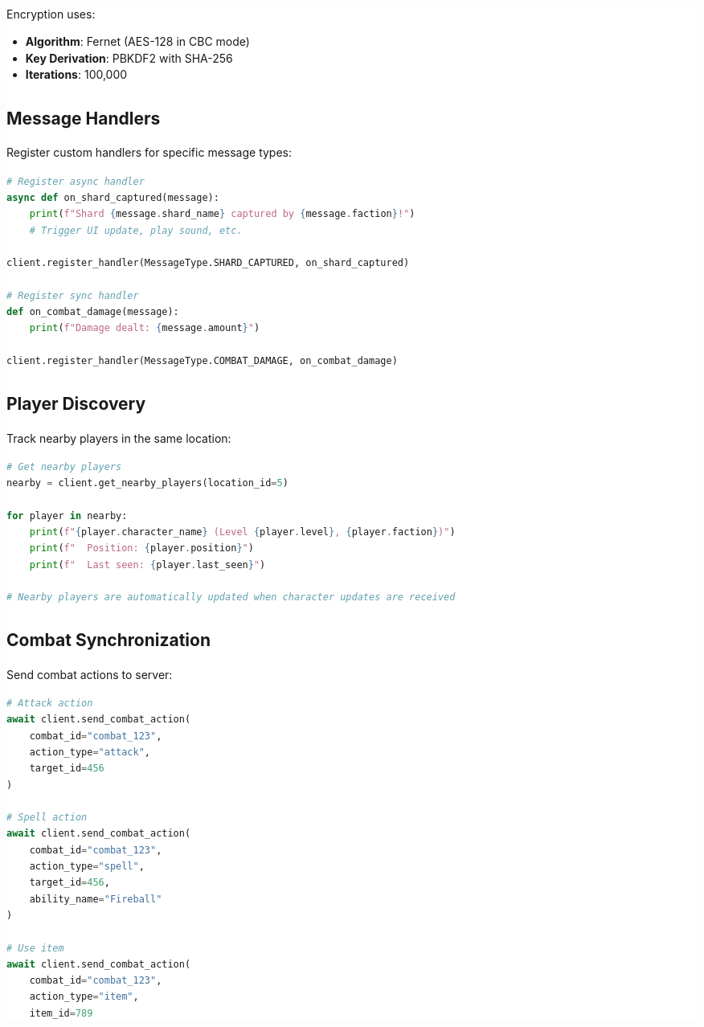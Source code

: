 Encryption uses:
- **Algorithm**: Fernet (AES-128 in CBC mode)
- **Key Derivation**: PBKDF2 with SHA-256
- **Iterations**: 100,000

## Message Handlers

Register custom handlers for specific message types:

```python
# Register async handler
async def on_shard_captured(message):
    print(f"Shard {message.shard_name} captured by {message.faction}!")
    # Trigger UI update, play sound, etc.

client.register_handler(MessageType.SHARD_CAPTURED, on_shard_captured)

# Register sync handler
def on_combat_damage(message):
    print(f"Damage dealt: {message.amount}")

client.register_handler(MessageType.COMBAT_DAMAGE, on_combat_damage)
```

## Player Discovery

Track nearby players in the same location:

```python
# Get nearby players
nearby = client.get_nearby_players(location_id=5)

for player in nearby:
    print(f"{player.character_name} (Level {player.level}, {player.faction})")
    print(f"  Position: {player.position}")
    print(f"  Last seen: {player.last_seen}")

# Nearby players are automatically updated when character updates are received
```

## Combat Synchronization

Send combat actions to server:

```python
# Attack action
await client.send_combat_action(
    combat_id="combat_123",
    action_type="attack",
    target_id=456
)

# Spell action
await client.send_combat_action(
    combat_id="combat_123",
    action_type="spell",
    target_id=456,
    ability_name="Fireball"
)

# Use item
await client.send_combat_action(
    combat_id="combat_123",
    action_type="item",
    item_id=789
```